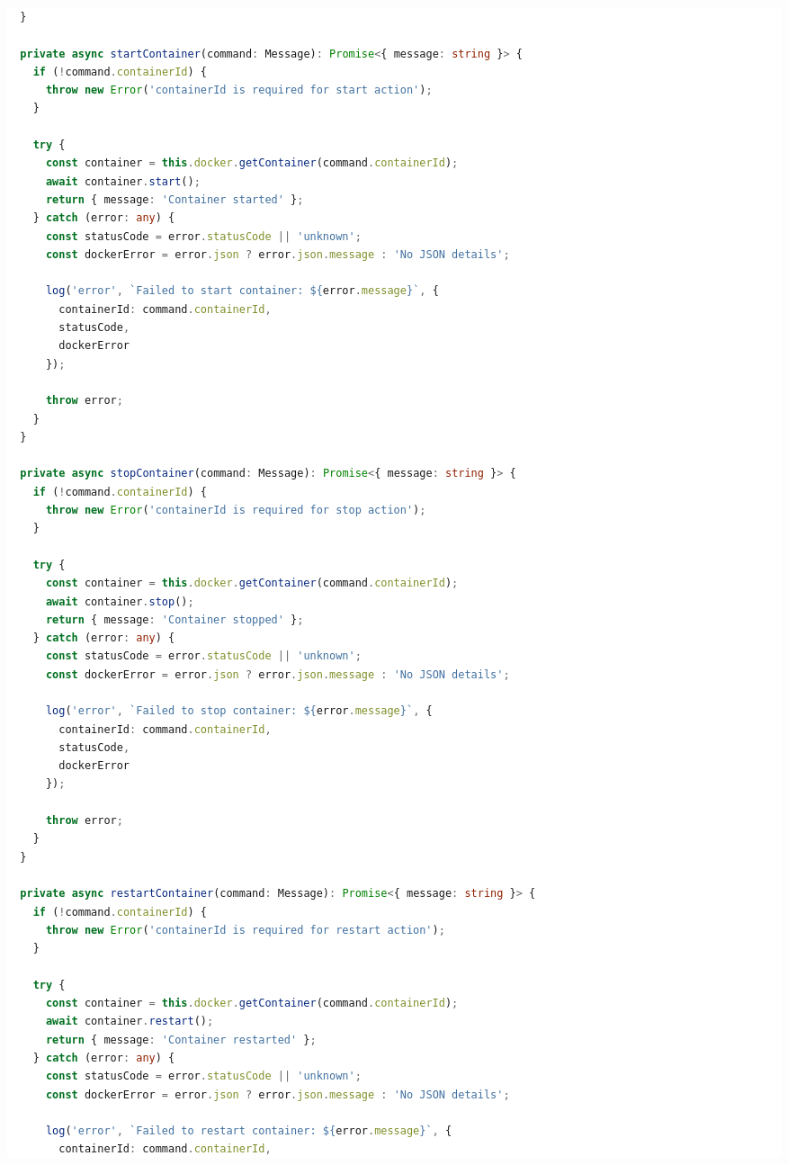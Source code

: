 ```typescript
  }

  private async startContainer(command: Message): Promise<{ message: string }> {
    if (!command.containerId) {
      throw new Error('containerId is required for start action');
    }

    try {
      const container = this.docker.getContainer(command.containerId);
      await container.start();
      return { message: 'Container started' };
    } catch (error: any) {
      const statusCode = error.statusCode || 'unknown';
      const dockerError = error.json ? error.json.message : 'No JSON details';

      log('error', `Failed to start container: ${error.message}`, {
        containerId: command.containerId,
        statusCode,
        dockerError
      });

      throw error;
    }
  }

  private async stopContainer(command: Message): Promise<{ message: string }> {
    if (!command.containerId) {
      throw new Error('containerId is required for stop action');
    }

    try {
      const container = this.docker.getContainer(command.containerId);
      await container.stop();
      return { message: 'Container stopped' };
    } catch (error: any) {
      const statusCode = error.statusCode || 'unknown';
      const dockerError = error.json ? error.json.message : 'No JSON details';

      log('error', `Failed to stop container: ${error.message}`, {
        containerId: command.containerId,
        statusCode,
        dockerError
      });

      throw error;
    }
  }

  private async restartContainer(command: Message): Promise<{ message: string }> {
    if (!command.containerId) {
      throw new Error('containerId is required for restart action');
    }

    try {
      const container = this.docker.getContainer(command.containerId);
      await container.restart();
      return { message: 'Container restarted' };
    } catch (error: any) {
      const statusCode = error.statusCode || 'unknown';
      const dockerError = error.json ? error.json.message : 'No JSON details';

      log('error', `Failed to restart container: ${error.message}`, {
        containerId: command.containerId,
```